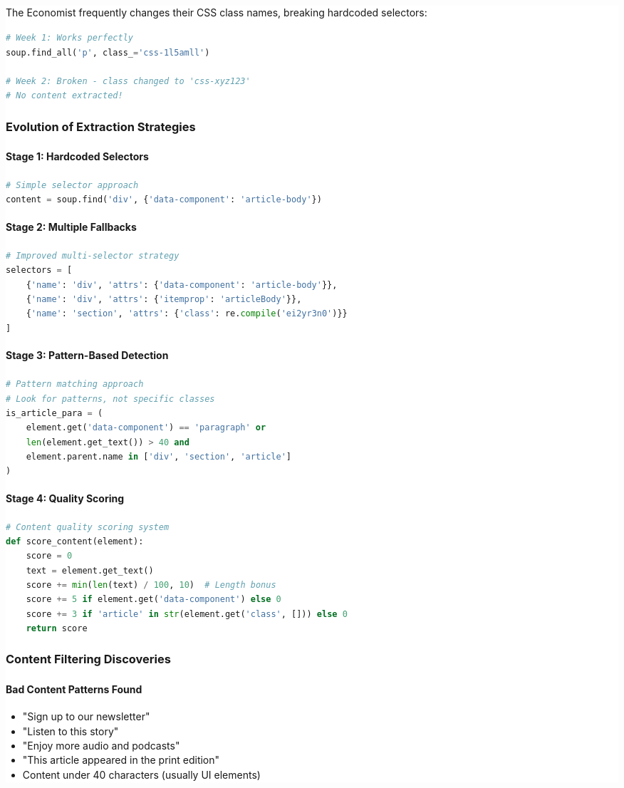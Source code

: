 The Economist frequently changes their CSS class names, breaking hardcoded selectors:

```python
# Week 1: Works perfectly
soup.find_all('p', class_='css-1l5amll')

# Week 2: Broken - class changed to 'css-xyz123'
# No content extracted!
```

### Evolution of Extraction Strategies

#### Stage 1: Hardcoded Selectors
```python
# Simple selector approach
content = soup.find('div', {'data-component': 'article-body'})
```

#### Stage 2: Multiple Fallbacks
```python
# Improved multi-selector strategy
selectors = [
    {'name': 'div', 'attrs': {'data-component': 'article-body'}},
    {'name': 'div', 'attrs': {'itemprop': 'articleBody'}},
    {'name': 'section', 'attrs': {'class': re.compile('ei2yr3n0')}}
]
```

#### Stage 3: Pattern-Based Detection
```python
# Pattern matching approach
# Look for patterns, not specific classes
is_article_para = (
    element.get('data-component') == 'paragraph' or
    len(element.get_text()) > 40 and
    element.parent.name in ['div', 'section', 'article']
)
```

#### Stage 4: Quality Scoring
```python
# Content quality scoring system
def score_content(element):
    score = 0
    text = element.get_text()
    score += min(len(text) / 100, 10)  # Length bonus
    score += 5 if element.get('data-component') else 0
    score += 3 if 'article' in str(element.get('class', [])) else 0
    return score
```

### Content Filtering Discoveries

#### Bad Content Patterns Found
- "Sign up to our newsletter"
- "Listen to this story"
- "Enjoy more audio and podcasts"
- "This article appeared in the print edition"
- Content under 40 characters (usually UI elements)
